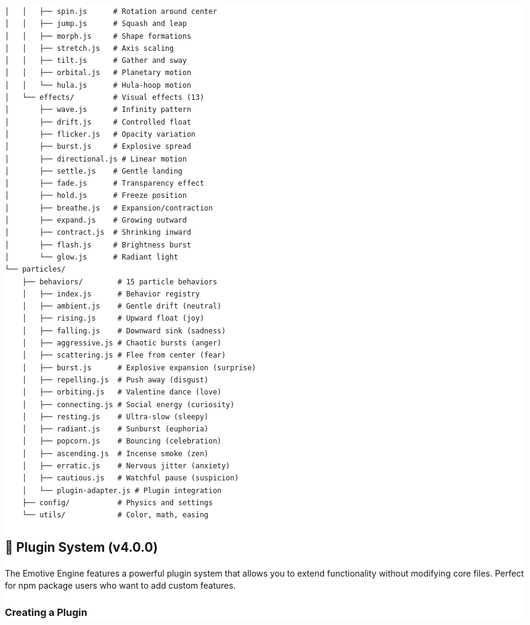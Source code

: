 ```
│   │   ├── spin.js      # Rotation around center
│   │   ├── jump.js      # Squash and leap
│   │   ├── morph.js     # Shape formations
│   │   ├── stretch.js   # Axis scaling
│   │   ├── tilt.js      # Gather and sway
│   │   ├── orbital.js   # Planetary motion
│   │   └── hula.js      # Hula-hoop motion
│   └── effects/         # Visual effects (13)
│       ├── wave.js      # Infinity pattern
│       ├── drift.js     # Controlled float
│       ├── flicker.js   # Opacity variation
│       ├── burst.js     # Explosive spread
│       ├── directional.js # Linear motion
│       ├── settle.js    # Gentle landing
│       ├── fade.js      # Transparency effect
│       ├── hold.js      # Freeze position
│       ├── breathe.js   # Expansion/contraction
│       ├── expand.js    # Growing outward
│       ├── contract.js  # Shrinking inward
│       ├── flash.js     # Brightness burst
│       └── glow.js      # Radiant light
└── particles/
    ├── behaviors/        # 15 particle behaviors
    │   ├── index.js      # Behavior registry
    │   ├── ambient.js    # Gentle drift (neutral)
    │   ├── rising.js     # Upward float (joy)
    │   ├── falling.js    # Downward sink (sadness)
    │   ├── aggressive.js # Chaotic bursts (anger)
    │   ├── scattering.js # Flee from center (fear)
    │   ├── burst.js      # Explosive expansion (surprise)
    │   ├── repelling.js  # Push away (disgust)
    │   ├── orbiting.js   # Valentine dance (love)
    │   ├── connecting.js # Social energy (curiosity)
    │   ├── resting.js    # Ultra-slow (sleepy)
    │   ├── radiant.js    # Sunburst (euphoria)
    │   ├── popcorn.js    # Bouncing (celebration)
    │   ├── ascending.js  # Incense smoke (zen)
    │   ├── erratic.js    # Nervous jitter (anxiety)
    │   ├── cautious.js   # Watchful pause (suspicion)
    │   └── plugin-adapter.js # Plugin integration
    ├── config/           # Physics and settings
    └── utils/            # Color, math, easing
```

## 🔌 Plugin System (v4.0.0)

The Emotive Engine features a powerful plugin system that allows you to extend functionality without modifying core files. Perfect for npm package users who want to add custom features.

### Creating a Plugin
